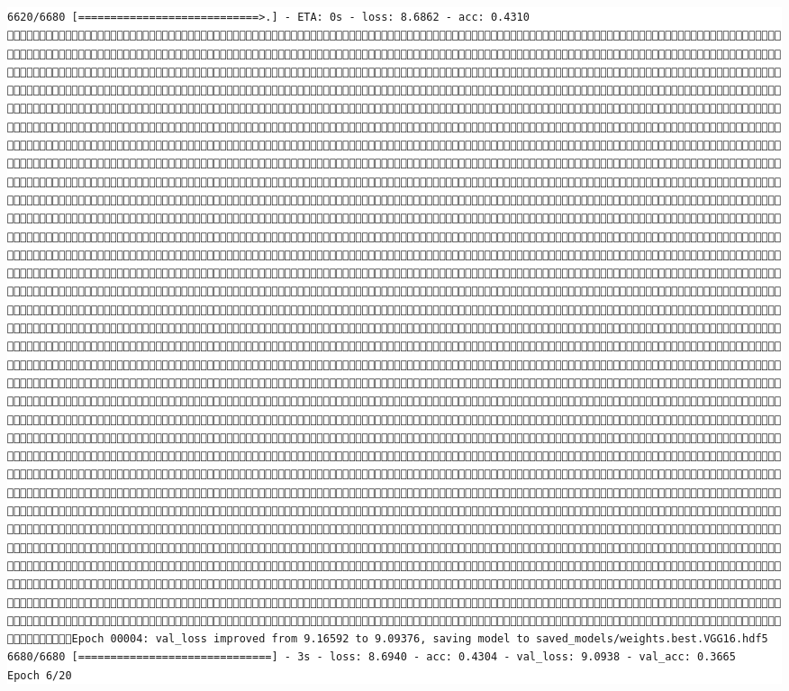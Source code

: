    6620/6680 [============================>.] - ETA: 0s - loss: 8.6862 - acc: 0.4310 Epoch 00004: val_loss improved from 9.16592 to 9.09376, saving model to saved_models/weights.best.VGG16.hdf5
    6680/6680 [==============================] - 3s - loss: 8.6940 - acc: 0.4304 - val_loss: 9.0938 - val_acc: 0.3665
    Epoch 6/20